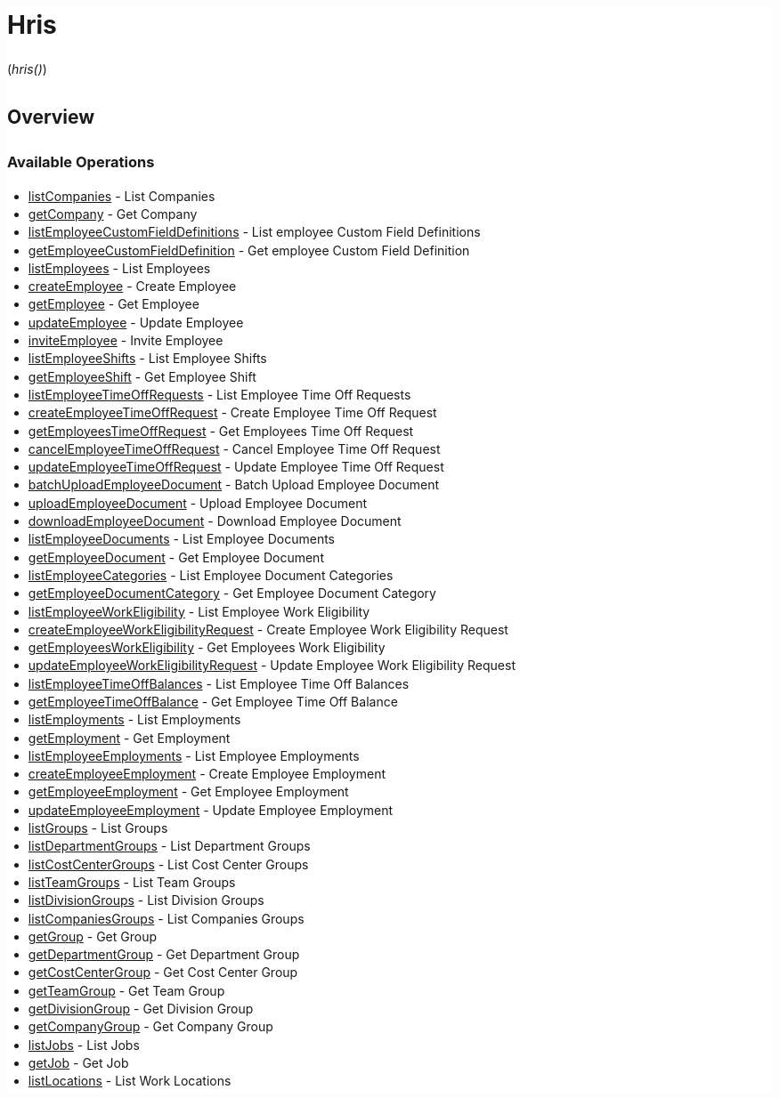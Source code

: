# Hris
(*hris()*)

## Overview

### Available Operations

* [listCompanies](#listcompanies) - List Companies
* [getCompany](#getcompany) - Get Company
* [listEmployeeCustomFieldDefinitions](#listemployeecustomfielddefinitions) - List employee Custom Field Definitions
* [getEmployeeCustomFieldDefinition](#getemployeecustomfielddefinition) - Get employee Custom Field Definition
* [listEmployees](#listemployees) - List Employees
* [createEmployee](#createemployee) - Create Employee
* [getEmployee](#getemployee) - Get Employee
* [updateEmployee](#updateemployee) - Update Employee
* [inviteEmployee](#inviteemployee) - Invite Employee
* [listEmployeeShifts](#listemployeeshifts) - List Employee Shifts
* [getEmployeeShift](#getemployeeshift) - Get Employee Shift
* [listEmployeeTimeOffRequests](#listemployeetimeoffrequests) - List Employee Time Off Requests
* [createEmployeeTimeOffRequest](#createemployeetimeoffrequest) - Create Employee Time Off Request
* [getEmployeesTimeOffRequest](#getemployeestimeoffrequest) - Get Employees Time Off Request
* [cancelEmployeeTimeOffRequest](#cancelemployeetimeoffrequest) - Cancel Employee Time Off Request
* [updateEmployeeTimeOffRequest](#updateemployeetimeoffrequest) - Update Employee Time Off Request
* [batchUploadEmployeeDocument](#batchuploademployeedocument) - Batch Upload Employee Document
* [uploadEmployeeDocument](#uploademployeedocument) - Upload Employee Document
* [downloadEmployeeDocument](#downloademployeedocument) - Download Employee Document
* [listEmployeeDocuments](#listemployeedocuments) - List Employee Documents
* [getEmployeeDocument](#getemployeedocument) - Get Employee Document
* [listEmployeeCategories](#listemployeecategories) - List Employee Document Categories
* [getEmployeeDocumentCategory](#getemployeedocumentcategory) - Get Employee Document Category
* [listEmployeeWorkEligibility](#listemployeeworkeligibility) - List Employee Work Eligibility
* [createEmployeeWorkEligibilityRequest](#createemployeeworkeligibilityrequest) - Create Employee Work Eligibility Request
* [getEmployeesWorkEligibility](#getemployeesworkeligibility) - Get Employees Work Eligibility
* [updateEmployeeWorkEligibilityRequest](#updateemployeeworkeligibilityrequest) - Update Employee Work Eligibility Request
* [listEmployeeTimeOffBalances](#listemployeetimeoffbalances) - List Employee Time Off Balances
* [getEmployeeTimeOffBalance](#getemployeetimeoffbalance) - Get Employee Time Off Balance
* [listEmployments](#listemployments) - List Employments
* [getEmployment](#getemployment) - Get Employment
* [listEmployeeEmployments](#listemployeeemployments) - List Employee Employments
* [createEmployeeEmployment](#createemployeeemployment) - Create Employee Employment
* [getEmployeeEmployment](#getemployeeemployment) - Get Employee Employment
* [updateEmployeeEmployment](#updateemployeeemployment) - Update Employee Employment
* [listGroups](#listgroups) - List Groups
* [listDepartmentGroups](#listdepartmentgroups) - List Department Groups
* [listCostCenterGroups](#listcostcentergroups) - List Cost Center Groups
* [listTeamGroups](#listteamgroups) - List Team Groups
* [listDivisionGroups](#listdivisiongroups) - List Division Groups
* [listCompaniesGroups](#listcompaniesgroups) - List Companies Groups
* [getGroup](#getgroup) - Get Group
* [getDepartmentGroup](#getdepartmentgroup) - Get Department Group
* [getCostCenterGroup](#getcostcentergroup) - Get Cost Center Group
* [getTeamGroup](#getteamgroup) - Get Team Group
* [getDivisionGroup](#getdivisiongroup) - Get Division Group
* [getCompanyGroup](#getcompanygroup) - Get Company Group
* [listJobs](#listjobs) - List Jobs
* [getJob](#getjob) - Get Job
* [listLocations](#listlocations) - List Work Locations